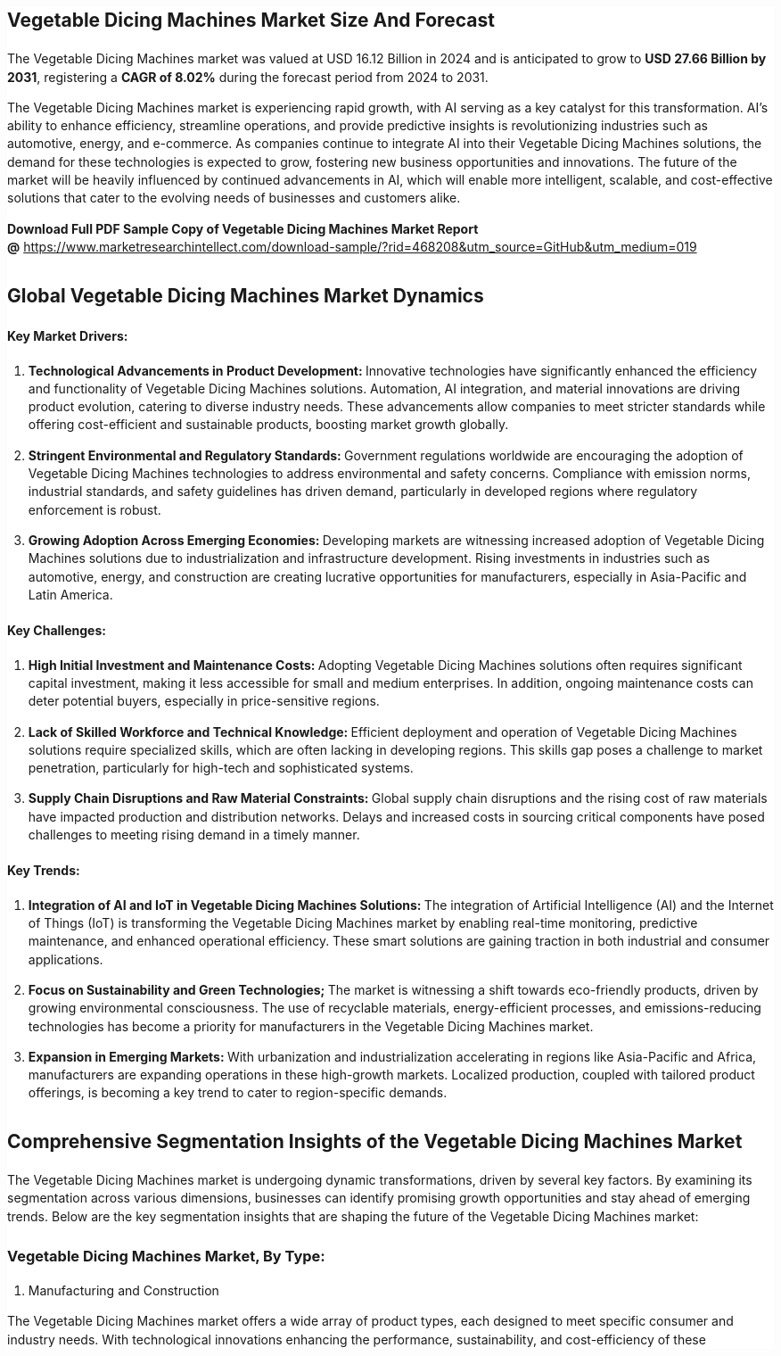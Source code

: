 <h2>Vegetable Dicing Machines Market Size And Forecast</h2><p>The Vegetable Dicing Machines market was valued at USD 16.12 Billion in 2024 and is anticipated to grow to <strong>USD 27.66 Billion by 2031</strong>, registering a <strong>CAGR of 8.02%</strong> during the forecast period from 2024 to 2031.</p><p>The Vegetable Dicing Machines market is experiencing rapid growth, with AI serving as a key catalyst for this transformation. AI’s ability to enhance efficiency, streamline operations, and provide predictive insights is revolutionizing industries such as automotive, energy, and e-commerce. As companies continue to integrate AI into their Vegetable Dicing Machines solutions, the demand for these technologies is expected to grow, fostering new business opportunities and innovations. The future of the market will be heavily influenced by continued advancements in AI, which will enable more intelligent, scalable, and cost-effective solutions that cater to the evolving needs of businesses and customers alike.</p><p><strong>Download Full PDF Sample Copy of Vegetable Dicing Machines Market Report @</strong>&nbsp;<a href="https://www.marketresearchintellect.com/download-sample/?rid=468208&amp;utm_source=GitHub&amp;utm_medium=019">https://www.marketresearchintellect.com/download-sample/?rid=468208&amp;utm_source=GitHub&amp;utm_medium=019</a></p><h2>Global Vegetable Dicing Machines Market Dynamics</h2><h4><strong>Key Market Drivers:</strong></h4><ol><li><p><strong>Technological Advancements in Product Development:&nbsp;</strong>Innovative technologies have significantly enhanced the efficiency and functionality of Vegetable Dicing Machines solutions. Automation, AI integration, and material innovations are driving product evolution, catering to diverse industry needs. These advancements allow companies to meet stricter standards while offering cost-efficient and sustainable products, boosting market growth globally.</p></li><li><p><strong>Stringent Environmental and Regulatory Standards:&nbsp;</strong>Government regulations worldwide are encouraging the adoption of Vegetable Dicing Machines technologies to address environmental and safety concerns. Compliance with emission norms, industrial standards, and safety guidelines has driven demand, particularly in developed regions where regulatory enforcement is robust.</p></li><li><p><strong>Growing Adoption Across Emerging Economies:&nbsp;</strong>Developing markets are witnessing increased adoption of Vegetable Dicing Machines solutions due to industrialization and infrastructure development. Rising investments in industries such as automotive, energy, and construction are creating lucrative opportunities for manufacturers, especially in Asia-Pacific and Latin America.</p></li></ol><h4><strong>Key Challenges:</strong></h4><ol><li><p><strong>High Initial Investment and Maintenance Costs:&nbsp;</strong>Adopting Vegetable Dicing Machines solutions often requires significant capital investment, making it less accessible for small and medium enterprises. In addition, ongoing maintenance costs can deter potential buyers, especially in price-sensitive regions.</p></li><li><p><strong>Lack of Skilled Workforce and Technical Knowledge:&nbsp;</strong>Efficient deployment and operation of Vegetable Dicing Machines solutions require specialized skills, which are often lacking in developing regions. This skills gap poses a challenge to market penetration, particularly for high-tech and sophisticated systems.</p></li><li><p><strong>Supply Chain Disruptions and Raw Material Constraints:&nbsp;</strong>Global supply chain disruptions and the rising cost of raw materials have impacted production and distribution networks. Delays and increased costs in sourcing critical components have posed challenges to meeting rising demand in a timely manner.</p></li></ol><h4><strong>Key Trends:</strong></h4><ol><li><p><strong>Integration of AI and IoT in Vegetable Dicing Machines Solutions:&nbsp;</strong>The integration of Artificial Intelligence (AI) and the Internet of Things (IoT) is transforming the Vegetable Dicing Machines market by enabling real-time monitoring, predictive maintenance, and enhanced operational efficiency. These smart solutions are gaining traction in both industrial and consumer applications.</p></li><li><p><strong>Focus on Sustainability and Green Technologies;&nbsp;</strong>The market is witnessing a shift towards eco-friendly products, driven by growing environmental consciousness. The use of recyclable materials, energy-efficient processes, and emissions-reducing technologies has become a priority for manufacturers in the Vegetable Dicing Machines market.</p></li><li><p><strong>Expansion in Emerging Markets:&nbsp;</strong>With urbanization and industrialization accelerating in regions like Asia-Pacific and Africa, manufacturers are expanding operations in these high-growth markets. Localized production, coupled with tailored product offerings, is becoming a key trend to cater to region-specific demands.</p></li></ol><div class="article-main__content" data-test-id="publishing-text-block"><h2>Comprehensive Segmentation Insights of the Vegetable Dicing Machines Market</h2><p>The Vegetable Dicing Machines market is undergoing dynamic transformations, driven by several key factors. By examining its segmentation across various dimensions, businesses can identify promising growth opportunities and stay ahead of emerging trends. Below are the key segmentation insights that are shaping the future of the Vegetable Dicing Machines market:</p><h3><strong>Vegetable Dicing Machines Market, By Type:<br /></strong></h3><ol><li>Manufacturing and Construction</li></ol><p>The Vegetable Dicing Machines market offers a wide array of product types, each designed to meet specific consumer and industry needs. With technological innovations enhancing the performance, sustainability, and cost-efficiency of these